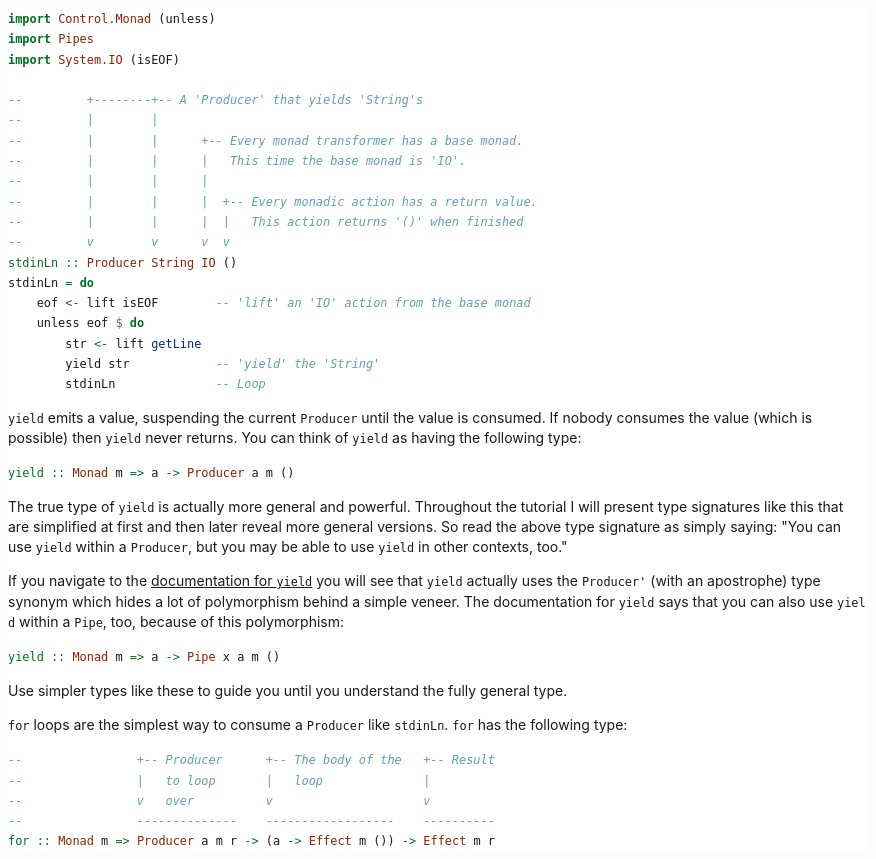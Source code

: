 ```haskell
import Control.Monad (unless)
import Pipes
import System.IO (isEOF)

--         +--------+-- A 'Producer' that yields 'String's
--         |        |
--         |        |      +-- Every monad transformer has a base monad.
--         |        |      |   This time the base monad is 'IO'.
--         |        |      |  
--         |        |      |  +-- Every monadic action has a return value.
--         |        |      |  |   This action returns '()' when finished
--         v        v      v  v
stdinLn :: Producer String IO ()
stdinLn = do
    eof <- lift isEOF        -- 'lift' an 'IO' action from the base monad
    unless eof $ do
        str <- lift getLine
        yield str            -- 'yield' the 'String'
        stdinLn              -- Loop
```

`yield` emits a value, suspending the current `Producer` until the value is
consumed.  If nobody consumes the value (which is possible) then `yield`
never returns.  You can think of `yield` as having the following type:

```haskell
yield :: Monad m => a -> Producer a m ()
```

The true type of `yield` is actually more general and powerful.  Throughout
the tutorial I will present type signatures like this that are simplified at
first and then later reveal more general versions.  So read the above type
signature as simply saying: "You can use `yield` within a `Producer`, but
you may be able to use `yield` in other contexts, too."

If you navigate to the
[documentation for `yield`](http://hackage.haskell.org/package/pipes-4.1.0/docs/Pipes.html#v:yield)
you will
see that `yield` actually uses the `Producer'` (with an apostrophe) type
synonym which hides a lot of polymorphism behind a simple veneer.  The
documentation for `yield` says that you can also use `yield` within a
`Pipe`, too, because of this polymorphism:

```haskell
yield :: Monad m => a -> Pipe x a m ()
```

Use simpler types like these to guide you until you understand the fully
general type.

`for` loops are the simplest way to consume a `Producer` like `stdinLn`.
`for` has the following type:

```haskell
--                +-- Producer      +-- The body of the   +-- Result
--                |   to loop       |   loop              |
--                v   over          v                     v
--                --------------    ------------------    ----------
for :: Monad m => Producer a m r -> (a -> Effect m ()) -> Effect m r
```
